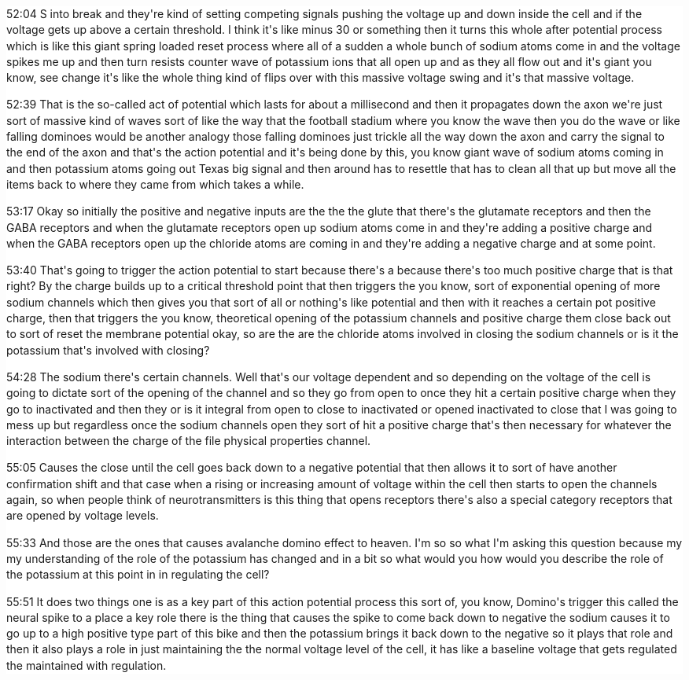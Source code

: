 52:04
S into break and they're kind of setting competing signals pushing the voltage up and down inside the cell and if the voltage gets up above a certain threshold. I think it's like minus 30 or something then it turns this whole after potential process which is like this giant spring loaded reset process where all of a sudden a whole bunch of sodium atoms come in and the voltage spikes me up and then turn resists counter wave of potassium ions that all open up and as they all flow out and it's giant you know, see change it's like the whole thing kind of flips over with this massive voltage swing and it's that massive voltage.

52:39
That is the so-called act of potential which lasts for about a millisecond and then it propagates down the axon we're just sort of massive kind of waves sort of like the way that the football stadium where you know the wave then you do the wave or like falling dominoes would be another analogy those falling dominoes just trickle all the way down the axon and carry the signal to the end of the axon and that's the action potential and it's being done by this, you know giant wave of sodium atoms coming in and then potassium atoms going out Texas big signal and then around has to resettle that has to clean all that up but move all the items back to where they came from which takes a while.

53:17
Okay so initially the positive and negative inputs are the the the glute that there's the glutamate receptors and then the GABA receptors and when the glutamate receptors open up sodium atoms come in and they're adding a positive charge and when the GABA receptors open up the chloride atoms are coming in and they're adding a negative charge and at some point.

53:40
That's going to trigger the action potential to start because there's a because there's too much positive charge that is that right? By the charge builds up to a critical threshold point that then triggers the you know, sort of exponential opening of more sodium channels which then gives you that sort of all or nothing's like potential and then with it reaches a certain pot positive charge, then that triggers the you know, theoretical opening of the potassium channels and positive charge them close back out to sort of reset the membrane potential okay, so are the are the chloride atoms involved in closing the sodium channels or is it the potassium that's involved with closing?

54:28
The sodium there's certain channels. Well that's our voltage dependent and so depending on the voltage of the cell is going to dictate sort of the opening of the channel and so they go from open to once they hit a certain positive charge when they go to inactivated and then they or is it integral from open to close to inactivated or opened inactivated to close that I was going to mess up but regardless once the sodium channels open they sort of hit a positive charge that's then necessary for whatever the interaction between the charge of the file physical properties channel.

55:05
Causes the close until the cell goes back down to a negative potential that then allows it to sort of have another confirmation shift and that case when a rising or increasing amount of voltage within the cell then starts to open the channels again, so when people think of neurotransmitters is this thing that opens receptors there's also a special category receptors that are opened by voltage levels.

55:33
And those are the ones that causes avalanche domino effect to heaven. I'm so so what I'm asking this question because my my understanding of the role of the potassium has changed and in a bit so what would you how would you describe the role of the potassium at this point in in regulating the cell?

55:51
It does two things one is as a key part of this action potential process this sort of, you know, Domino's trigger this called the neural spike to a place a key role there is the thing that causes the spike to come back down to negative the sodium causes it to go up to a high positive type part of this bike and then the potassium brings it back down to the negative so it plays that role and then it also plays a role in just maintaining the the normal voltage level of the cell, it has like a baseline voltage that gets regulated the maintained with regulation.
